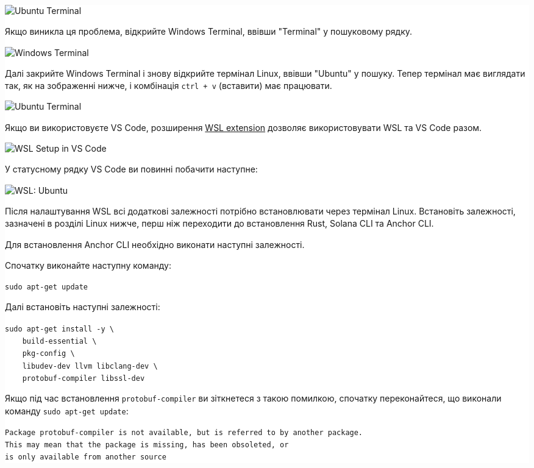 ![Ubuntu Terminal](/assets/docs/intro/installation/wsl-ubuntu-terminal-1.png)

Якщо виникла ця проблема, відкрийте Windows Terminal, ввівши "Terminal" у пошуковому рядку.

![Windows Terminal](/assets/docs/intro/installation/wsl-windows-terminal.png)

Далі закрийте Windows Terminal і знову відкрийте термінал Linux, ввівши "Ubuntu" у пошуку. Тепер термінал має виглядати так, як на зображенні нижче, і комбінація `ctrl + v` (вставити) має працювати.

![Ubuntu Terminal](/assets/docs/intro/installation/wsl-ubuntu-terminal-2.png)

Якщо ви використовуєте VS Code, розширення [WSL extension](https://code.visualstudio.com/docs/remote/wsl-tutorial) дозволяє використовувати WSL та VS Code разом.

![WSL Setup in VS Code](/assets/docs/intro/installation/wsl-vscode.png)

У статусному рядку VS Code ви повинні побачити наступне:

![WSL: Ubuntu](/assets/docs/intro/installation/wsl-vscode-ubuntu.png)

Після налаштування WSL всі додаткові залежності потрібно встановлювати через термінал Linux. Встановіть залежності, зазначені в розділі Linux нижче, перш ніж переходити до встановлення Rust, Solana CLI та Anchor CLI.

</AccordionItem>
<AccordionItem title="Linux">

Для встановлення Anchor CLI необхідно виконати наступні залежності.

Спочатку виконайте наступну команду:

```shell
sudo apt-get update
```
Далі встановіть наступні залежності:


```shell
sudo apt-get install -y \
    build-essential \
    pkg-config \
    libudev-dev llvm libclang-dev \
    protobuf-compiler libssl-dev
```
Якщо під час встановлення `protobuf-compiler` ви зіткнетеся з такою помилкою, спочатку переконайтеся, що виконали команду `sudo apt-get update`:

```
Package protobuf-compiler is not available, but is referred to by another package.
This may mean that the package is missing, has been obsoleted, or
is only available from another source
```

</AccordionItem>
</Accordion>

<Steps>
